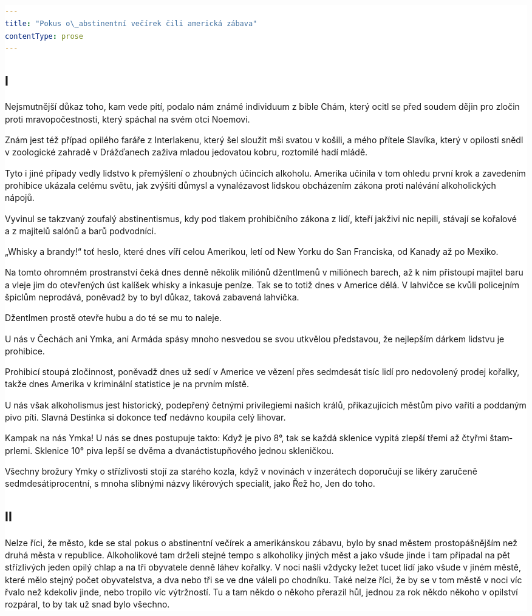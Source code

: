 ```yaml
---
title: "Pokus o\_abstinentní večírek čili americká zábava"
contentType: prose
---
```


<section>

## I

Nejsmutnější důkaz toho, kam vede pití, podalo nám známé individuum z bible Chám, který ocitl se před soudem dějin pro zločin proti mravopočestnosti, který spáchal na svém otci Noemovi.

Znám jest též případ opilého faráře z Interlakenu, který šel sloužit mši svatou v košili, a mého přítele Slavíka, který v opilosti snědl v zoologické zahradě v Drážďanech zaživa mladou jedovatou kobru, roztomilé hadí mládě.

Tyto i jiné případy vedly lidstvo k přemýšlení o zhoubných účincích alkoholu. Amerika učinila v tom ohledu první krok a zavedením prohibice ukázala celému světu, jak zvýšiti důmysl a vynalézavost lidskou obcházením zákona proti nalévání alkoholických nápojů.

Vyvinul se takzvaný zoufalý abstinentismus, kdy pod tlakem prohibičního zákona z lidí, kteří jakživi nic nepili, stávají se kořalové a z majitelů salónů a barů podvodníci.

„Whisky a brandy!“ toť heslo, které dnes víří celou Amerikou, letí od New Yorku do San Franciska, od Kanady až po Mexiko.

Na tomto ohromném prostranství čeká dnes denně několik mi­liónů džentlmenů v miliónech barech, až k nim přistoupí majitel baru a vleje jim do otevřených úst kalíšek whisky a inkasuje peníze. Tak se to totiž dnes v Americe dělá. V lahvičce se kvůli policejním špiclům neprodává, poněvadž by to byl důkaz, taková zabavená lahvička.

Džentlmen prostě otevře hubu a do té se mu to naleje.

U nás v Čechách ani Ymka, ani Armáda spásy mnoho nesvedou se svou utkvělou představou, že nejlepším dárkem lidstvu je prohibice.

Prohibicí stoupá zločinnost, poněvadž dnes už sedí v Americe ve vězení přes sedmdesát tisíc lidí pro nedovolený prodej kořalky, takže dnes Amerika v kriminální statistice je na prvním místě.

U nás však alkoholismus jest historický, podepřený četnými privilegiemi našich králů, přikazujících městům pivo vařiti a poddaným pivo píti. Slavná Destinka si dokonce teď nedávno koupila celý lihovar.

Kampak na nás Ymka! U nás se dnes postupuje takto: Když je pivo 8°, tak se každá sklenice vypitá zlepší třemi až čtyřmi štam­prlemi. Sklenice 10° piva lepší se dvěma a dvanáctistupňového jednou skleničkou.

Všechny brožury Ymky o střízlivosti stojí za starého kozla, když v novinách v inzerátech doporučují se likéry zaručeně sedmdesáti­procentní, s mnoha slibnými názvy likérových specialit, jako Řež ho, Jen do toho.

## II

Nelze říci, že město, kde se stal pokus o abstinentní večírek a amerikánskou zábavu, bylo by snad městem prostopášnějším než druhá města v republice. Alkoholikové tam drželi stejné tempo s alkoholiky jiných měst a jako všude jinde i tam připadal na pět střízlivých jeden opilý chlap a na tři obyvatele denně láhev kořalky. V noci našli vždycky ležet tucet lidí jako všude v jiném městě, které mělo stejný počet obyvatelstva, a dva nebo tři se ve dne váleli po chodníku. Také nelze říci, že by se v tom městě v noci víc řvalo než kdekoliv jinde, nebo tropilo víc výtržností. Tu a tam někdo o někoho přerazil hůl, jednou za rok někdo někoho v opilství rozpáral, to by tak už snad bylo všechno.

